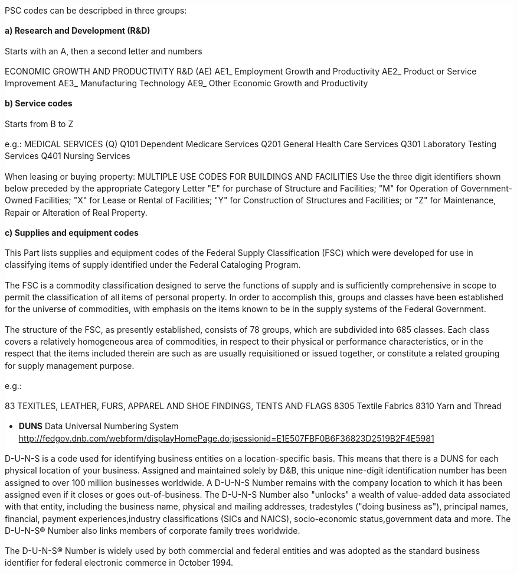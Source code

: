 PSC codes can be descripbed in three groups:

**a) Research and Development (R&D)**

Starts with an A, then a second letter and numbers

ECONOMIC GROWTH AND PRODUCTIVITY R&D (AE) AE1\_ Employment Growth and Productivity AE2\_ Product or Service Improvement AE3\_ Manufacturing Technology AE9\_ Other Economic Growth and Productivity

**b) Service codes**

Starts from B to Z

e.g.: MEDICAL SERVICES (Q) Q101 Dependent Medicare Services Q201 General Health Care Services Q301 Laboratory Testing Services Q401 Nursing Services

When leasing or buying property: MULTIPLE USE CODES FOR BUILDINGS AND FACILITIES Use the three digit identifiers shown below preceded by the appropriate Category Letter "E" for purchase of Structure and Facilities; "M" for Operation of Government-Owned Facilities; "X" for Lease or Rental of Facilities; "Y" for Construction of Structures and Facilities; or "Z" for Maintenance, Repair or Alteration of Real Property.

**c) Supplies and equipment codes**

This Part lists supplies and equipment codes of the Federal Supply Classification (FSC) which were developed for use in classifying items of supply identified under the Federal Cataloging Program.

The FSC is a commodity classification designed to serve the functions of supply and is sufficiently comprehensive in scope to permit the classification of all items of personal property. In order to accomplish this, groups and classes have been established for the universe of commodities, with emphasis on the items known to be in the supply systems of the Federal Government.

The structure of the FSC, as presently established, consists of 78 groups, which are subdivided into 685 classes. Each class covers a relatively homogeneous area of commodities, in respect to their physical or performance characteristics, or in the respect that the items included therein are such as are usually requisitioned or issued together, or constitute a related grouping for supply management purpose.

e.g.:

83 TEXITLES, LEATHER, FURS, APPAREL AND SHOE FINDINGS, TENTS AND FLAGS 8305 Textile Fabrics 8310 Yarn and Thread

-   **DUNS** Data Universal Numbering System <http://fedgov.dnb.com/webform/displayHomePage.do;jsessionid=E1E507FBF0B6F36823D2519B2F4E5981>

D-U-N-S is a code used for identifying business entities on a location-specific basis. This means that there is a DUNS for each physical location of your business. Assigned and maintained solely by D&B, this unique nine-digit identification number has been assigned to over 100 million businesses worldwide. A D-U-N-S Number remains with the company location to which it has been assigned even if it closes or goes out-of-business. The D-U-N-S Number also "unlocks" a wealth of value-added data associated with that entity, including the business name, physical and mailing addresses, tradestyles ("doing business as"), principal names, financial, payment experiences,industry classifications (SICs and NAICS), socio-economic status,government data and more. The D-U-N-S® Number also links members of corporate family trees worldwide.

The D-U-N-S® Number is widely used by both commercial and federal entities and was adopted as the standard business identifier for federal electronic commerce in October 1994.
